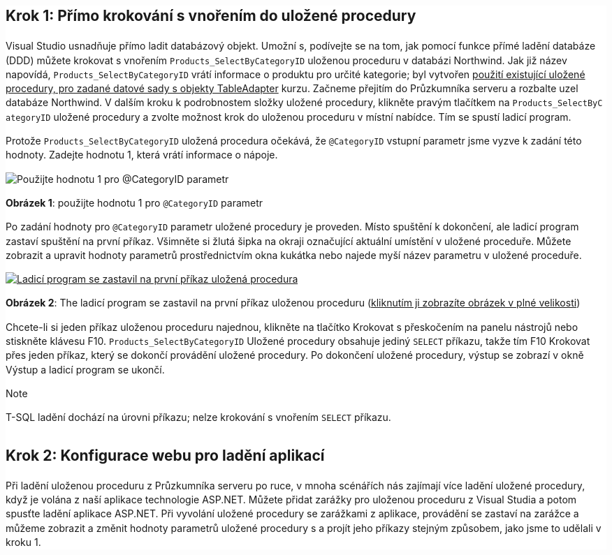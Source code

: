 ## <a name="step-1-directly-stepping-into-a-stored-procedure"></a>Krok 1: Přímo krokování s vnořením do uložené procedury

Visual Studio usnadňuje přímo ladit databázový objekt. Umožní s, podívejte se na tom, jak pomocí funkce přímé ladění databáze (DDD) můžete krokovat s vnořením `Products_SelectByCategoryID` uloženou proceduru v databázi Northwind. Jak již název napovídá, `Products_SelectByCategoryID` vrátí informace o produktu pro určité kategorie; byl vytvořen [použití existující uložené procedury, pro zadané datové sady s objekty TableAdapter](using-existing-stored-procedures-for-the-typed-dataset-s-tableadapters-vb.md) kurzu. Začneme přejitím do Průzkumníka serveru a rozbalte uzel databáze Northwind. V dalším kroku k podrobnostem složky uložené procedury, klikněte pravým tlačítkem na `Products_SelectByCategoryID` uložené procedury a zvolte možnost krok do uloženou proceduru v místní nabídce. Tím se spustí ladicí program.

Protože `Products_SelectByCategoryID` uložená procedura očekává, že `@CategoryID` vstupní parametr jsme vyzve k zadání této hodnoty. Zadejte hodnotu 1, která vrátí informace o nápoje.


![Použijte hodnotu 1 pro @CategoryID parametr](debugging-stored-procedures-vb/_static/image1.png)

**Obrázek 1**: použijte hodnotu 1 pro `@CategoryID` parametr


Po zadání hodnoty pro `@CategoryID` parametr uložené procedury je proveden. Místo spuštění k dokončení, ale ladicí program zastaví spuštění na první příkaz. Všimněte si žlutá šipka na okraji označující aktuální umístění v uložené proceduře. Můžete zobrazit a upravit hodnoty parametrů prostřednictvím okna kukátka nebo najede myší název parametru v uložené proceduře.


[![Ladicí program se zastavil na první příkaz uložená procedura](debugging-stored-procedures-vb/_static/image3.png)](debugging-stored-procedures-vb/_static/image2.png)

**Obrázek 2**: The ladicí program se zastavil na první příkaz uloženou proceduru ([kliknutím ji zobrazíte obrázek v plné velikosti](debugging-stored-procedures-vb/_static/image4.png))


Chcete-li si jeden příkaz uloženou proceduru najednou, klikněte na tlačítko Krokovat s přeskočením na panelu nástrojů nebo stiskněte klávesu F10. `Products_SelectByCategoryID` Uložené procedury obsahuje jediný `SELECT` příkazu, takže tím F10 Krokovat přes jeden příkaz, který se dokončí provádění uložené procedury. Po dokončení uložené procedury, výstup se zobrazí v okně Výstup a ladicí program se ukončí.

> [!NOTE]
> T-SQL ladění dochází na úrovni příkazu; nelze krokování s vnořením `SELECT` příkazu.


## <a name="step-2-configuring-the-website-for-application-debugging"></a>Krok 2: Konfigurace webu pro ladění aplikací

Při ladění uloženou proceduru z Průzkumníka serveru po ruce, v mnoha scénářích nás zajímají více ladění uložené procedury, když je volána z naší aplikace technologie ASP.NET. Můžete přidat zarážky pro uloženou proceduru z Visual Studia a potom spusťte ladění aplikace ASP.NET. Při vyvolání uložené procedury se zarážkami z aplikace, provádění se zastaví na zarážce a můžeme zobrazit a změnit hodnoty parametrů uložené procedury s a projít jeho příkazy stejným způsobem, jako jsme to udělali v kroku 1.

